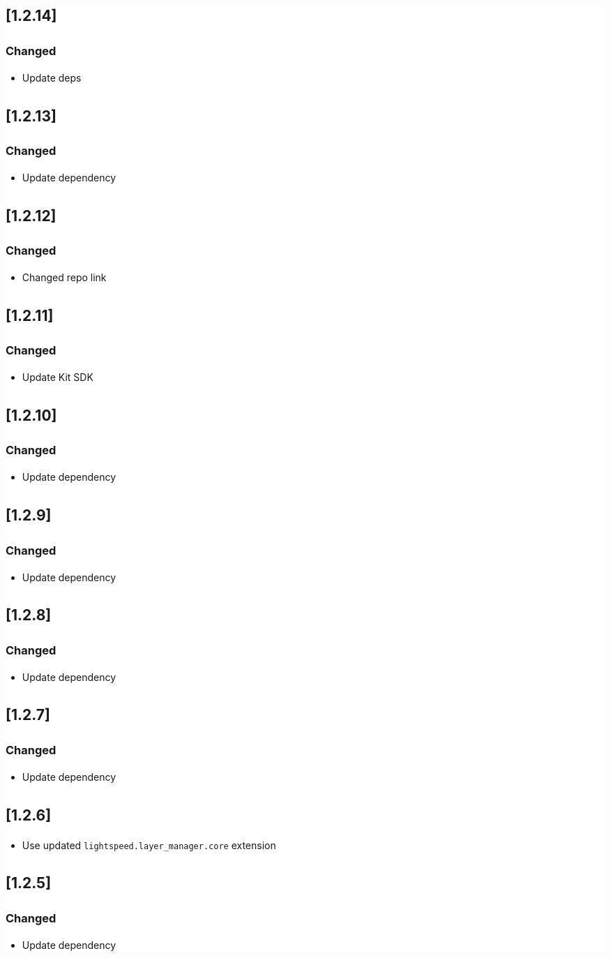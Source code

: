 ## [1.2.14]
### Changed
- Update deps

## [1.2.13]
### Changed
- Update dependency

## [1.2.12]
### Changed
- Changed repo link

## [1.2.11]
### Changed
- Update Kit SDK

## [1.2.10]
### Changed
- Update dependency

## [1.2.9]
### Changed
- Update dependency

## [1.2.8]
### Changed
- Update dependency

## [1.2.7]
### Changed
- Update dependency

## [1.2.6]
- Use updated `lightspeed.layer_manager.core` extension

## [1.2.5]
### Changed
- Update dependency
